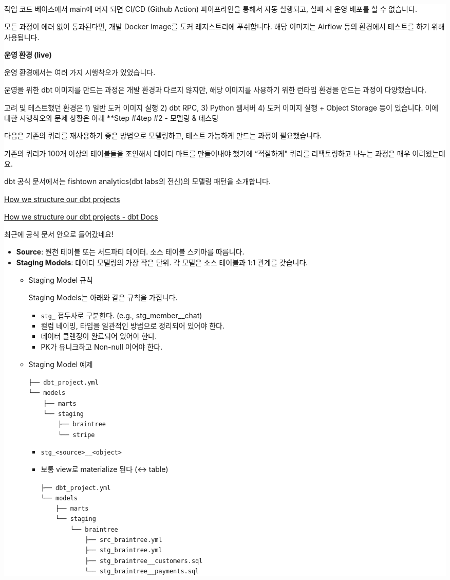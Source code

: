 작업 코드 베이스에서 main에 머지 되면 CI/CD (Github Action) 파이프라인을 통해서 자동 실행되고, 실패 시 운영 배포를 할 수 없습니다.

모든 과정이 에러 없이 통과된다면, 개발 Docker Image를 도커 레지스트리에 푸쉬합니다. 해당 이미지는 Airflow 등의 환경에서 테스트를 하기 위해 사용됩니다.

**운영 환경 (live)**

운영 환경에서는 여러 가지 시행착오가 있었습니다.

운영을 위한 dbt 이미지를 만드는 과정은 개발 환경과 다르지 않지만, 해당 이미지를 사용하기 위한 런타임 환경을 만드는 과정이 다양했습니다.

고려 및 테스트했던 환경은 1) 일반 도커 이미지 실행 2) dbt RPC, 3) Python 웹서버 4) 도커 이미지 실행 + Object Storage 등이 있습니다. 이에 대한 시행착오와 문제 상황은 아래 **Step #4tep #2 - 모델링 & 테스팅

다음은 기존의 쿼리를 재사용하기 좋은 방법으로 모델링하고, 테스트 가능하게 만드는 과정이 필요했습니다.

기존의 쿼리가 100개 이상의 테이블들을 조인해서 데이터 마트를 만들어내야 했기에 “적절하게" 쿼리를 리팩토링하고 나누는 과정은 매우 어려웠는데요.

dbt 공식 문서에서는 fishtown analytics(dbt labs의 전신)의 모델링 패턴을 소개합니다.

[How we structure our dbt projects](https://discourse.getdbt.com/t/how-we-structure-our-dbt-projects/355)

[How we structure our dbt projects - dbt Docs](https://docs.getdbt.com/guides/best-practices/how-we-structure/1-guide-overview)

최근에 공식 문서 안으로 들어갔네요!

- **Source**: 원천 테이블 또는 서드파티 데이터. 소스 테이블 스키마를 따릅니다.
- **Staging Models**: 데이터 모델링의 가장 작은 단위. 각 모델은 소스 테이블과 1:1 관계를 갖습니다.
    - Staging Model 규칙

      Staging Models는 아래와 같은 규칙을 가집니다.

        - `stg_` 접두사로 구분한다. (e.g., stg_member__chat)
        - 컬럼 네이밍, 타입을 일관적인 방법으로 정리되어 있어야 한다.
        - 데이터 클렌징이 완료되어 있어야 한다.
        - PK가 유니크하고 Non-null 이어야 한다.
    - Staging Model 예제

        ```bash
        ├── dbt_project.yml
        └── models
            ├── marts
            └── staging
                ├── braintree
                └── stripe
        ```

        - `stg_<source>__<object>`
        - 보통 view로 materialize 된다 (↔ table)

            ```bash
            ├── dbt_project.yml
            └── models
                ├── marts
                └── staging
                    └── braintree
                        ├── src_braintree.yml
                        ├── stg_braintree.yml
                        ├── stg_braintree__customers.sql
                        └── stg_braintree__payments.sql
            ```
